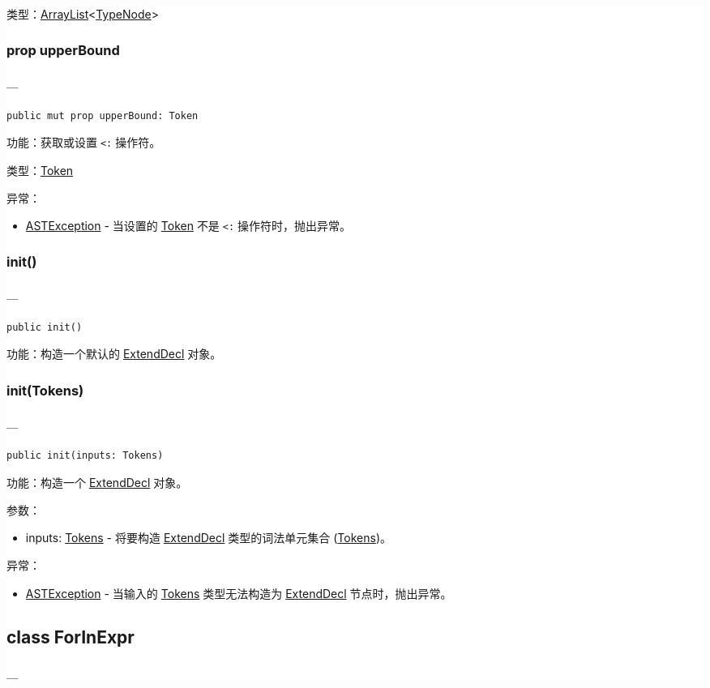 类型：[ArrayList](https://docs.cangjie-lang.cn/docs/1.0.1/libs/std/collection/collection_package_api/collection_package_class.html#class-arraylistt)<[TypeNode](https://docs.cangjie-lang.cn/docs/1.0.1/libs/std/ast/ast_package_api/ast_package_classes.html#class-typenode)>

### prop upperBound
    
    __
    
    public mut prop upperBound: Token
    
功能：获取或设置 `<:` 操作符。

类型：[Token](https://docs.cangjie-lang.cn/docs/1.0.1/libs/std/ast/ast_package_api/ast_package_structs.html#struct-token)

异常：

  * [ASTException](https://docs.cangjie-lang.cn/docs/1.0.1/libs/std/ast/ast_package_api/ast_package_exceptions.html#class-astexception) \- 当设置的 [Token](https://docs.cangjie-lang.cn/docs/1.0.1/libs/std/ast/ast_package_api/ast_package_structs.html#struct-token) 不是 `<:` 操作符时，抛出异常。

### init\(\)
    
    __
    
    public init()
    
功能：构造一个默认的 [ExtendDecl](https://docs.cangjie-lang.cn/docs/1.0.1/libs/std/ast/ast_package_api/ast_package_classes.html#class-extenddecl) 对象。

### init\(Tokens\)
    
    __
    
    public init(inputs: Tokens)
    
功能：构造一个 [ExtendDecl](https://docs.cangjie-lang.cn/docs/1.0.1/libs/std/ast/ast_package_api/ast_package_classes.html#class-extenddecl) 对象。

参数：

  * inputs: [Tokens](https://docs.cangjie-lang.cn/docs/1.0.1/libs/std/ast/ast_package_api/ast_package_classes.html#class-tokens) \- 将要构造 [ExtendDecl](https://docs.cangjie-lang.cn/docs/1.0.1/libs/std/ast/ast_package_api/ast_package_classes.html#class-extenddecl) 类型的词法单元集合 \([Tokens](https://docs.cangjie-lang.cn/docs/1.0.1/libs/std/ast/ast_package_api/ast_package_classes.html#class-tokens)\)。

异常：

  * [ASTException](https://docs.cangjie-lang.cn/docs/1.0.1/libs/std/ast/ast_package_api/ast_package_exceptions.html#class-astexception) \- 当输入的 [Tokens](https://docs.cangjie-lang.cn/docs/1.0.1/libs/std/ast/ast_package_api/ast_package_classes.html#class-tokens) 类型无法构造为 [ExtendDecl](https://docs.cangjie-lang.cn/docs/1.0.1/libs/std/ast/ast_package_api/ast_package_classes.html#class-extenddecl) 节点时，抛出异常。

## class ForInExpr
    
    __
    